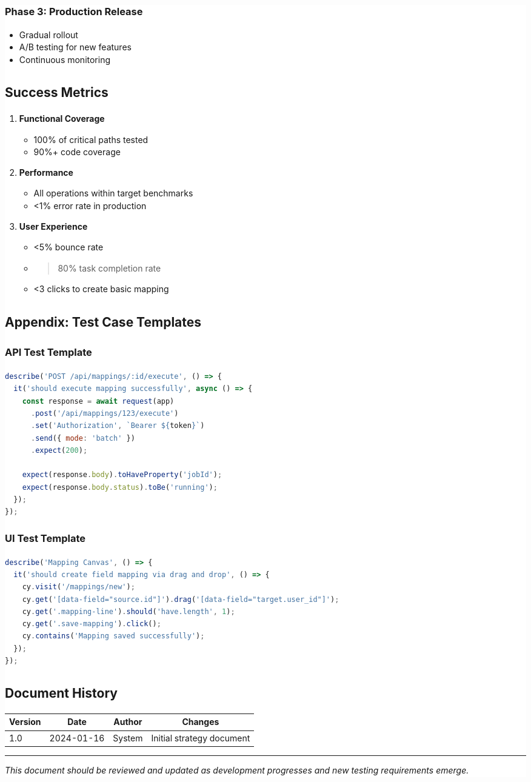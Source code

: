 ### Phase 3: Production Release
- Gradual rollout
- A/B testing for new features
- Continuous monitoring

## Success Metrics

1. **Functional Coverage**
   - 100% of critical paths tested
   - 90%+ code coverage

2. **Performance**
   - All operations within target benchmarks
   - <1% error rate in production

3. **User Experience**
   - <5% bounce rate
   - >80% task completion rate
   - <3 clicks to create basic mapping

## Appendix: Test Case Templates

### API Test Template
```javascript
describe('POST /api/mappings/:id/execute', () => {
  it('should execute mapping successfully', async () => {
    const response = await request(app)
      .post('/api/mappings/123/execute')
      .set('Authorization', `Bearer ${token}`)
      .send({ mode: 'batch' })
      .expect(200);
    
    expect(response.body).toHaveProperty('jobId');
    expect(response.body.status).toBe('running');
  });
});
```

### UI Test Template
```javascript
describe('Mapping Canvas', () => {
  it('should create field mapping via drag and drop', () => {
    cy.visit('/mappings/new');
    cy.get('[data-field="source.id"]').drag('[data-field="target.user_id"]');
    cy.get('.mapping-line').should('have.length', 1);
    cy.get('.save-mapping').click();
    cy.contains('Mapping saved successfully');
  });
});
```

## Document History

| Version | Date | Author | Changes |
|---------|------|--------|---------|
| 1.0 | 2024-01-16 | System | Initial strategy document |

---

*This document should be reviewed and updated as development progresses and new testing requirements emerge.*